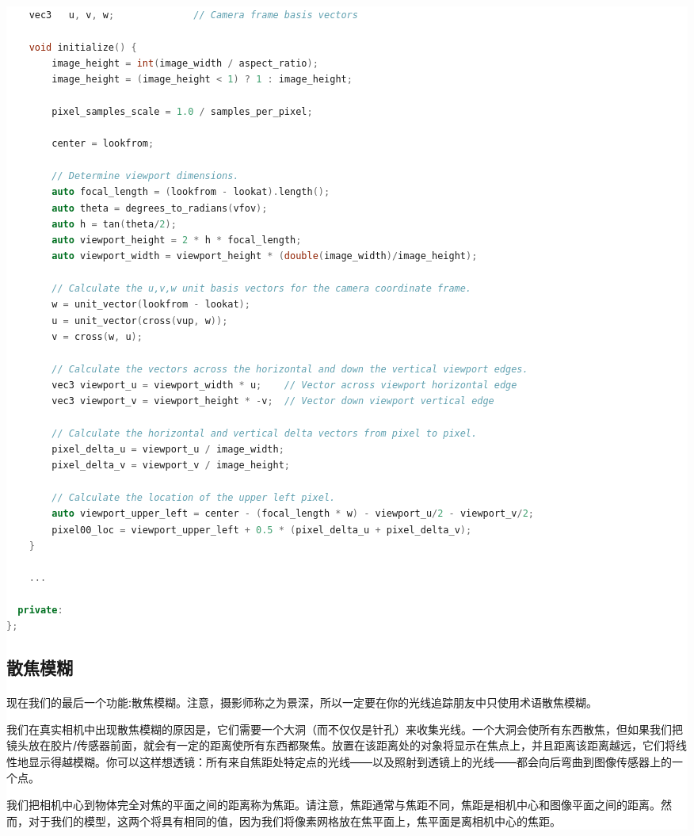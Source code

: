 ```cpp
    vec3   u, v, w;              // Camera frame basis vectors

    void initialize() {
        image_height = int(image_width / aspect_ratio);
        image_height = (image_height < 1) ? 1 : image_height;

        pixel_samples_scale = 1.0 / samples_per_pixel;

        center = lookfrom;

        // Determine viewport dimensions.
        auto focal_length = (lookfrom - lookat).length();
        auto theta = degrees_to_radians(vfov);
        auto h = tan(theta/2);
        auto viewport_height = 2 * h * focal_length;
        auto viewport_width = viewport_height * (double(image_width)/image_height);

        // Calculate the u,v,w unit basis vectors for the camera coordinate frame.
        w = unit_vector(lookfrom - lookat);
        u = unit_vector(cross(vup, w));
        v = cross(w, u);

        // Calculate the vectors across the horizontal and down the vertical viewport edges.
        vec3 viewport_u = viewport_width * u;    // Vector across viewport horizontal edge
        vec3 viewport_v = viewport_height * -v;  // Vector down viewport vertical edge

        // Calculate the horizontal and vertical delta vectors from pixel to pixel.
        pixel_delta_u = viewport_u / image_width;
        pixel_delta_v = viewport_v / image_height;

        // Calculate the location of the upper left pixel.
        auto viewport_upper_left = center - (focal_length * w) - viewport_u/2 - viewport_v/2;
        pixel00_loc = viewport_upper_left + 0.5 * (pixel_delta_u + pixel_delta_v);
    }

    ...

  private:
};
```


## 散焦模糊

现在我们的最后一个功能:散焦模糊。注意，摄影师称之为景深，所以一定要在你的光线追踪朋友中只使用术语散焦模糊。

我们在真实相机中出现散焦模糊的原因是，它们需要一个大洞（而不仅仅是针孔）来收集光线。一个大洞会使所有东西散焦，但如果我们把镜头放在胶片/传感器前面，就会有一定的距离使所有东西都聚焦。放置在该距离处的对象将显示在焦点上，并且距离该距离越远，它们将线性地显示得越模糊。你可以这样想透镜：所有来自焦距处特定点的光线——以及照射到透镜上的光线——都会向后弯曲到图像传感器上的一个点。

我们把相机中心到物体完全对焦的平面之间的距离称为焦距。请注意，焦距通常与焦距不同，焦距是相机中心和图像平面之间的距离。然而，对于我们的模型，这两个将具有相同的值，因为我们将像素网格放在焦平面上，焦平面是离相机中心的焦距。
